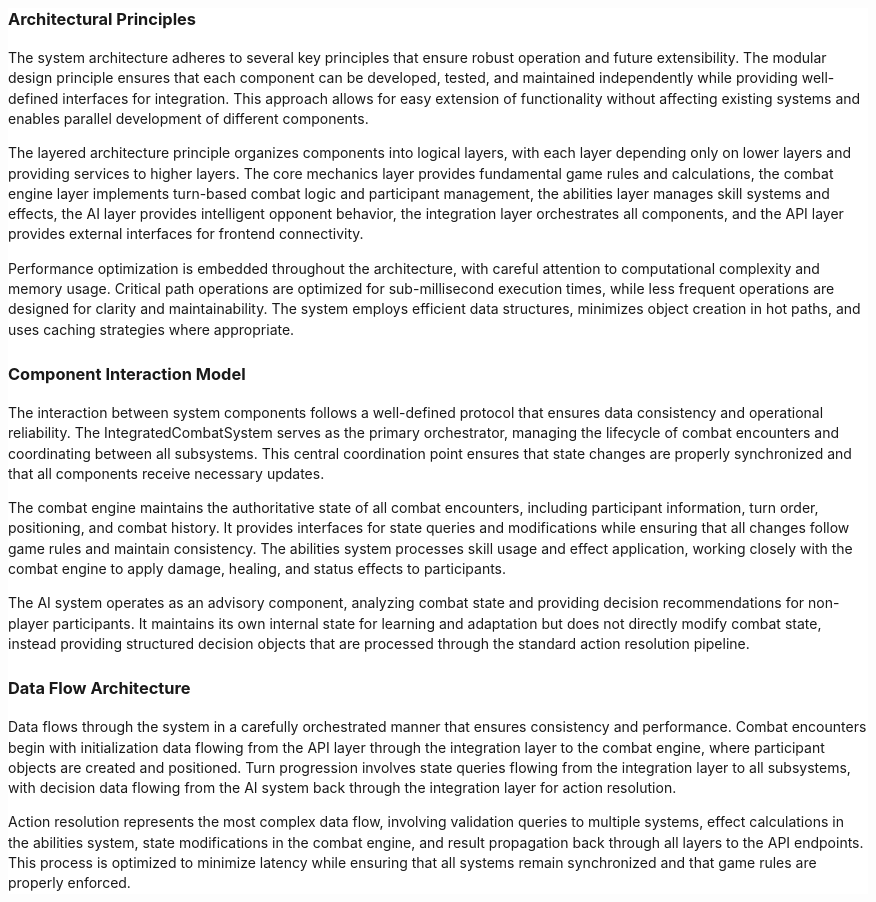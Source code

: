 ### Architectural Principles

The system architecture adheres to several key principles that ensure robust operation and future extensibility. The modular design principle ensures that each component can be developed, tested, and maintained independently while providing well-defined interfaces for integration. This approach allows for easy extension of functionality without affecting existing systems and enables parallel development of different components.

The layered architecture principle organizes components into logical layers, with each layer depending only on lower layers and providing services to higher layers. The core mechanics layer provides fundamental game rules and calculations, the combat engine layer implements turn-based combat logic and participant management, the abilities layer manages skill systems and effects, the AI layer provides intelligent opponent behavior, the integration layer orchestrates all components, and the API layer provides external interfaces for frontend connectivity.

Performance optimization is embedded throughout the architecture, with careful attention to computational complexity and memory usage. Critical path operations are optimized for sub-millisecond execution times, while less frequent operations are designed for clarity and maintainability. The system employs efficient data structures, minimizes object creation in hot paths, and uses caching strategies where appropriate.

### Component Interaction Model

The interaction between system components follows a well-defined protocol that ensures data consistency and operational reliability. The IntegratedCombatSystem serves as the primary orchestrator, managing the lifecycle of combat encounters and coordinating between all subsystems. This central coordination point ensures that state changes are properly synchronized and that all components receive necessary updates.

The combat engine maintains the authoritative state of all combat encounters, including participant information, turn order, positioning, and combat history. It provides interfaces for state queries and modifications while ensuring that all changes follow game rules and maintain consistency. The abilities system processes skill usage and effect application, working closely with the combat engine to apply damage, healing, and status effects to participants.

The AI system operates as an advisory component, analyzing combat state and providing decision recommendations for non-player participants. It maintains its own internal state for learning and adaptation but does not directly modify combat state, instead providing structured decision objects that are processed through the standard action resolution pipeline.

### Data Flow Architecture

Data flows through the system in a carefully orchestrated manner that ensures consistency and performance. Combat encounters begin with initialization data flowing from the API layer through the integration layer to the combat engine, where participant objects are created and positioned. Turn progression involves state queries flowing from the integration layer to all subsystems, with decision data flowing from the AI system back through the integration layer for action resolution.

Action resolution represents the most complex data flow, involving validation queries to multiple systems, effect calculations in the abilities system, state modifications in the combat engine, and result propagation back through all layers to the API endpoints. This process is optimized to minimize latency while ensuring that all systems remain synchronized and that game rules are properly enforced.
